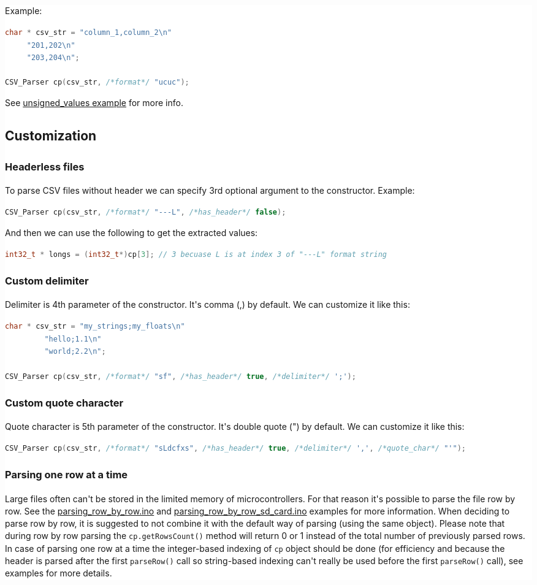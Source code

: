 Example:  
```cpp
char * csv_str = "column_1,column_2\n"
     "201,202\n"
     "203,204\n";

CSV_Parser cp(csv_str, /*format*/ "ucuc");
``` 

See [unsigned_values example](./examples/unsigned_values/unsigned_values.ino) for more info.  

## Customization
  
### Headerless files
To parse CSV files without header we can specify 3rd optional argument to the constructor. Example:  
```cpp
CSV_Parser cp(csv_str, /*format*/ "---L", /*has_header*/ false);
```

And then we can use the following to get the extracted values:  
```cpp
int32_t * longs = (int32_t*)cp[3]; // 3 becuase L is at index 3 of "---L" format string
```


### Custom delimiter
Delimiter is 4th parameter of the constructor. It's comma (,) by default. We can customize it like this:  
```cpp
char * csv_str = "my_strings;my_floats\n"
		 "hello;1.1\n"
		 "world;2.2\n";
		 
CSV_Parser cp(csv_str, /*format*/ "sf", /*has_header*/ true, /*delimiter*/ ';');
```  

### Custom quote character
Quote character is 5th parameter of the constructor. It's double quote (") by default. We can customize it like this:  
```cpp 
CSV_Parser cp(csv_str, /*format*/ "sLdcfxs", /*has_header*/ true, /*delimiter*/ ',', /*quote_char*/ "'");
```

### Parsing one row at a time
Large files often can't be stored in the limited memory of microcontrollers. For that reason it's possible to parse the file row by row.
See the [parsing_row_by_row.ino](./examples/parsing_row_by_row/parsing_row_by_row.ino) and [parsing_row_by_row_sd_card.ino](./examples/parsing_row_by_row_sd_card/parsing_row_by_row_sd_card.ino) examples for more information. When deciding to parse row by row, it is suggested to not combine it with the default way of parsing (using the same object). Please note that during row by row parsing the `cp.getRowsCount()` method will return 0 or 1 instead of the total number of previously parsed rows. In case of parsing one row at a time the integer-based indexing of `cp` object should be done (for efficiency and because the header is parsed after the first `parseRow()` call so string-based indexing can't really be used before the first `parseRow()` call), see examples for more details.
